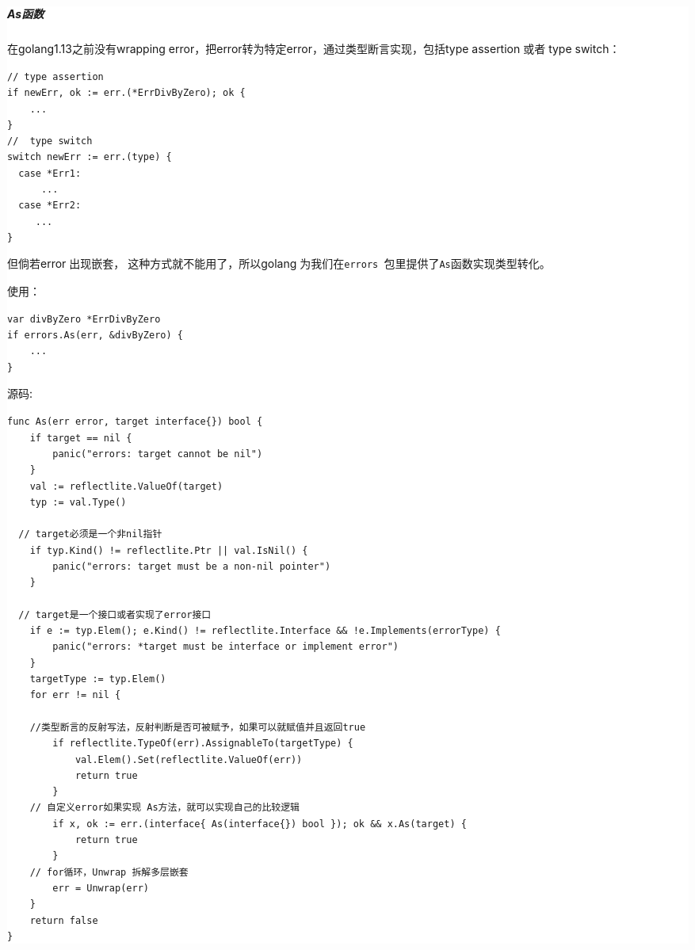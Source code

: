 

##### As函数

在golang1.13之前没有wrapping error，把error转为特定error，通过类型断言实现，包括type assertion 或者 type switch：

```golang
// type assertion
if newErr, ok := err.(*ErrDivByZero); ok {
	...
}
//  type switch
switch newErr := err.(type) {
  case *Err1:
      ...
  case *Err2:
     ...
}
```

但倘若error 出现嵌套， 这种方式就不能用了，所以golang 为我们在`errors `包里提供了`As`函数实现类型转化。

使用：

```golang
var divByZero *ErrDivByZero
if errors.As(err, &divByZero) {
	...
}
```

源码:

```golang
func As(err error, target interface{}) bool {
	if target == nil {
		panic("errors: target cannot be nil")
	}
	val := reflectlite.ValueOf(target)
	typ := val.Type()
  
  // target必须是一个非nil指针
	if typ.Kind() != reflectlite.Ptr || val.IsNil() {
		panic("errors: target must be a non-nil pointer")
	}
  
  // target是一个接口或者实现了error接口
	if e := typ.Elem(); e.Kind() != reflectlite.Interface && !e.Implements(errorType) {
		panic("errors: *target must be interface or implement error")
	}
	targetType := typ.Elem()
	for err != nil {
    
    //类型断言的反射写法，反射判断是否可被赋予，如果可以就赋值并且返回true
		if reflectlite.TypeOf(err).AssignableTo(targetType) {
			val.Elem().Set(reflectlite.ValueOf(err))
			return true
		}
    // 自定义error如果实现 As方法，就可以实现自己的比较逻辑
		if x, ok := err.(interface{ As(interface{}) bool }); ok && x.As(target) {
			return true
		}
    // for循环，Unwrap 拆解多层嵌套
		err = Unwrap(err)
	}
	return false
}
```
